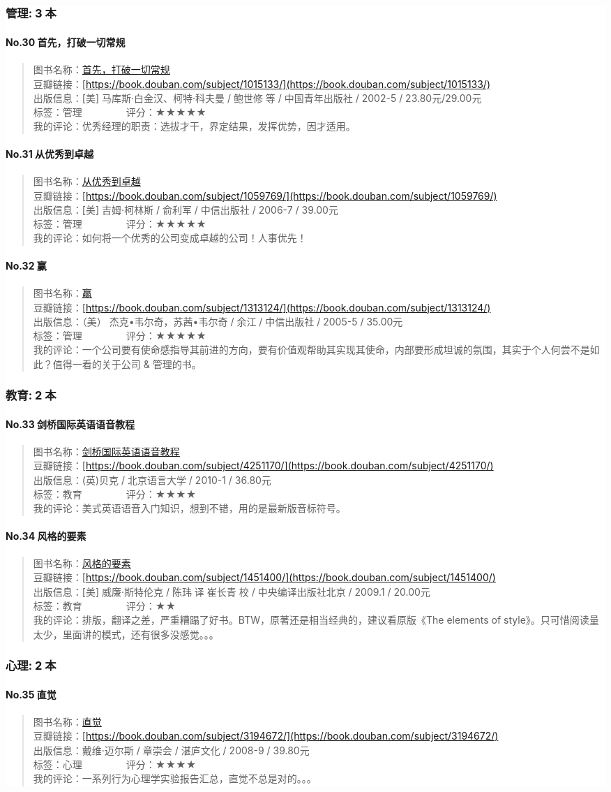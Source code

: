 
### 管理: 3 本
#### No.30 首先，打破一切常规
 > 图书名称：[首先，打破一切常规](https://book.douban.com/subject/1015133/)  
 > 豆瓣链接：[https://book.douban.com/subject/1015133/](https://book.douban.com/subject/1015133/)  
 > 出版信息：[美] 马库斯·白金汉、柯特·科夫曼 / 鲍世修 等 / 中国青年出版社 / 2002-5 / 23.80元/29.00元  
 > 标签：管理&nbsp;&nbsp;&nbsp;&nbsp;&nbsp;&nbsp;&nbsp;&nbsp;&nbsp;&nbsp;&nbsp;&nbsp;&nbsp;&nbsp;&nbsp;&nbsp;评分：**★★★★★**  
 > 我的评论：优秀经理的职责：选拔才干，界定结果，发挥优势，因才适用。  

#### No.31 从优秀到卓越
 > 图书名称：[从优秀到卓越](https://book.douban.com/subject/1059769/)  
 > 豆瓣链接：[https://book.douban.com/subject/1059769/](https://book.douban.com/subject/1059769/)  
 > 出版信息：[美] 吉姆·柯林斯 / 俞利军 / 中信出版社 / 2006-7 / 39.00元  
 > 标签：管理&nbsp;&nbsp;&nbsp;&nbsp;&nbsp;&nbsp;&nbsp;&nbsp;&nbsp;&nbsp;&nbsp;&nbsp;&nbsp;&nbsp;&nbsp;&nbsp;评分：**★★★★★**  
 > 我的评论：如何将一个优秀的公司变成卓越的公司！人事优先！  

#### No.32 赢
 > 图书名称：[赢](https://book.douban.com/subject/1313124/)  
 > 豆瓣链接：[https://book.douban.com/subject/1313124/](https://book.douban.com/subject/1313124/)  
 > 出版信息：（美） 杰克•韦尔奇，苏茜•韦尔奇 / 余江 / 中信出版社 / 2005-5 / 35.00元  
 > 标签：管理&nbsp;&nbsp;&nbsp;&nbsp;&nbsp;&nbsp;&nbsp;&nbsp;&nbsp;&nbsp;&nbsp;&nbsp;&nbsp;&nbsp;&nbsp;&nbsp;评分：**★★★★★**  
 > 我的评论：一个公司要有使命感指导其前进的方向，要有价值观帮助其实现其使命，内部要形成坦诚的氛围，其实于个人何尝不是如此？值得一看的关于公司 & 管理的书。  


### 教育: 2 本
#### No.33 剑桥国际英语语音教程
 > 图书名称：[剑桥国际英语语音教程](https://book.douban.com/subject/4251170/)  
 > 豆瓣链接：[https://book.douban.com/subject/4251170/](https://book.douban.com/subject/4251170/)  
 > 出版信息：(英)贝克 / 北京语言大学 / 2010-1 / 36.80元  
 > 标签：教育&nbsp;&nbsp;&nbsp;&nbsp;&nbsp;&nbsp;&nbsp;&nbsp;&nbsp;&nbsp;&nbsp;&nbsp;&nbsp;&nbsp;&nbsp;&nbsp;评分：**★★★★**  
 > 我的评论：美式英语语音入门知识，想到不错，用的是最新版音标符号。  

#### No.34 风格的要素
 > 图书名称：[风格的要素](https://book.douban.com/subject/1451400/)  
 > 豆瓣链接：[https://book.douban.com/subject/1451400/](https://book.douban.com/subject/1451400/)  
 > 出版信息：[美] 威廉·斯特伦克 / 陈玮 译 崔长青 校 / 中央编译出版社北京 / 2009.1 / 20.00元  
 > 标签：教育&nbsp;&nbsp;&nbsp;&nbsp;&nbsp;&nbsp;&nbsp;&nbsp;&nbsp;&nbsp;&nbsp;&nbsp;&nbsp;&nbsp;&nbsp;&nbsp;评分：**★★**  
 > 我的评论：排版，翻译之差，严重糟蹋了好书。BTW，原著还是相当经典的，建议看原版《The elements of style》。只可惜阅读量太少，里面讲的模式，还有很多没感觉。。。  


### 心理: 2 本
#### No.35 直觉
 > 图书名称：[直觉](https://book.douban.com/subject/3194672/)  
 > 豆瓣链接：[https://book.douban.com/subject/3194672/](https://book.douban.com/subject/3194672/)  
 > 出版信息：戴维·迈尔斯 / 章崇会 / 湛庐文化 / 2008-9 / 39.80元  
 > 标签：心理&nbsp;&nbsp;&nbsp;&nbsp;&nbsp;&nbsp;&nbsp;&nbsp;&nbsp;&nbsp;&nbsp;&nbsp;&nbsp;&nbsp;&nbsp;&nbsp;评分：**★★★★**  
 > 我的评论：一系列行为心理学实验报告汇总，直觉不总是对的。。。  
